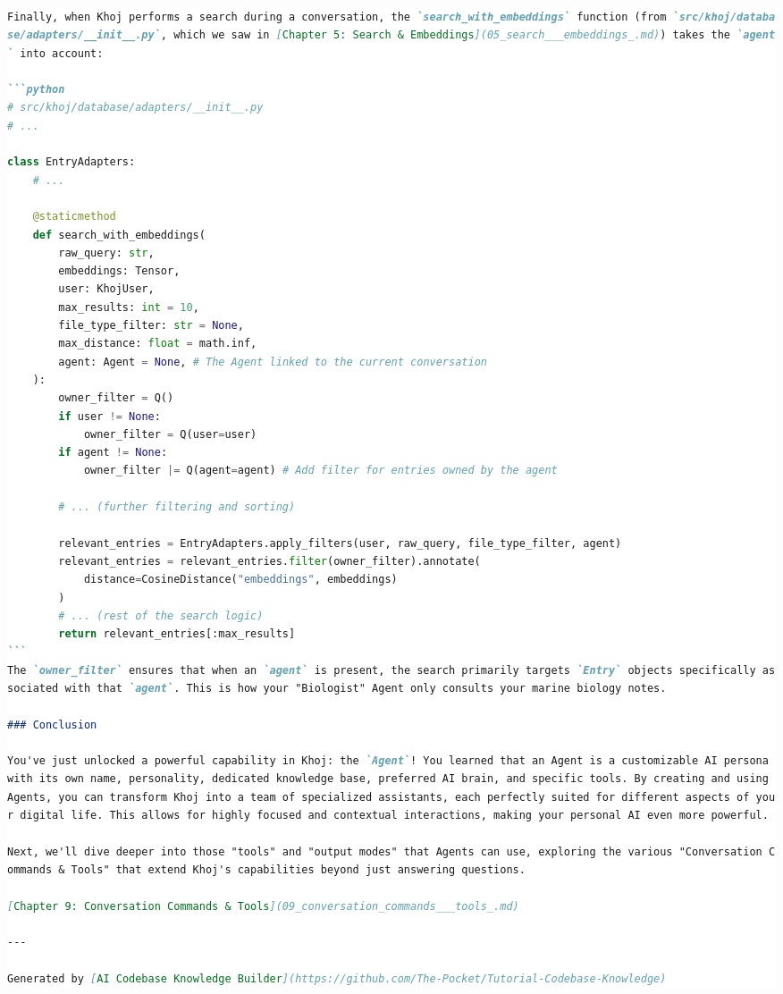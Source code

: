````markdown
Finally, when Khoj performs a search during a conversation, the `search_with_embeddings` function (from `src/khoj/database/adapters/__init__.py`, which we saw in [Chapter 5: Search & Embeddings](05_search___embeddings_.md)) takes the `agent` into account:

```python
# src/khoj/database/adapters/__init__.py
# ...

class EntryAdapters:
    # ...

    @staticmethod
    def search_with_embeddings(
        raw_query: str,
        embeddings: Tensor,
        user: KhojUser,
        max_results: int = 10,
        file_type_filter: str = None,
        max_distance: float = math.inf,
        agent: Agent = None, # The Agent linked to the current conversation
    ):
        owner_filter = Q()
        if user != None:
            owner_filter = Q(user=user)
        if agent != None:
            owner_filter |= Q(agent=agent) # Add filter for entries owned by the agent

        # ... (further filtering and sorting)

        relevant_entries = EntryAdapters.apply_filters(user, raw_query, file_type_filter, agent)
        relevant_entries = relevant_entries.filter(owner_filter).annotate(
            distance=CosineDistance("embeddings", embeddings)
        )
        # ... (rest of the search logic)
        return relevant_entries[:max_results]
```
The `owner_filter` ensures that when an `agent` is present, the search primarily targets `Entry` objects specifically associated with that `agent`. This is how your "Biologist" Agent only consults your marine biology notes.

### Conclusion

You've just unlocked a powerful capability in Khoj: the `Agent`! You learned that an Agent is a customizable AI persona with its own name, personality, dedicated knowledge base, preferred AI brain, and specific tools. By creating and using Agents, you can transform Khoj into a team of specialized assistants, each perfectly suited for different aspects of your digital life. This allows for highly focused and contextual interactions, making your personal AI even more powerful.

Next, we'll dive deeper into those "tools" and "output modes" that Agents can use, exploring the various "Conversation Commands & Tools" that extend Khoj's capabilities beyond just answering questions.

[Chapter 9: Conversation Commands & Tools](09_conversation_commands___tools_.md)

---

Generated by [AI Codebase Knowledge Builder](https://github.com/The-Pocket/Tutorial-Codebase-Knowledge)
````
